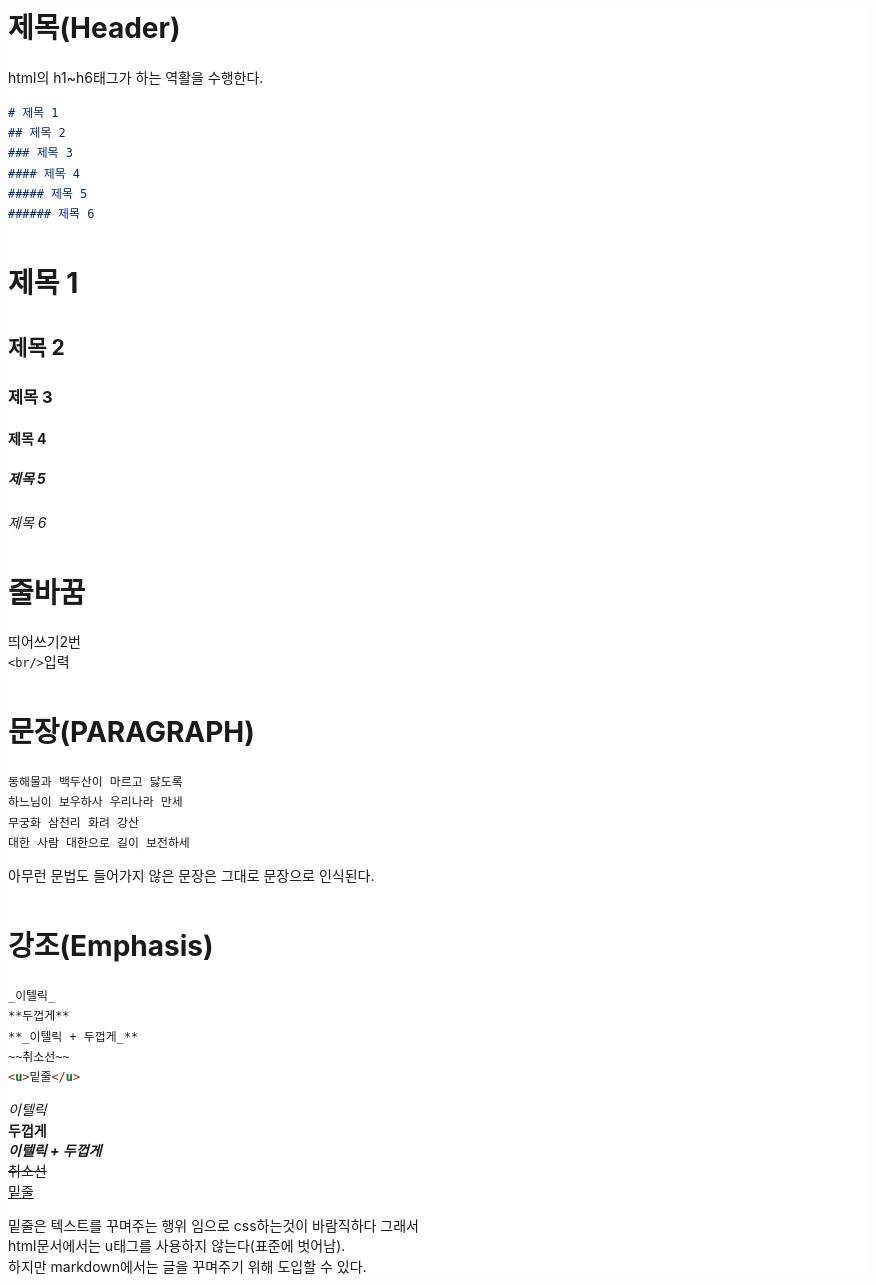 # 제목(Header)
html의 h1~h6태그가 하는 역활을 수행한다.
```markdown
# 제목 1
## 제목 2
### 제목 3
#### 제목 4
##### 제목 5
###### 제목 6
```
# 제목 1
## 제목 2
### 제목 3
#### 제목 4
##### 제목 5
###### 제목 6
# 줄바꿈
띄어쓰기2번  
`<br/>`입력 
# 문장(PARAGRAPH)
```plaintext
동해물과 백두산이 마르고 닳도록  
하느님이 보우하사 우리나라 만세  
무궁화 삼천리 화려 강산  
대한 사람 대한으로 길이 보전하세  
```
아무런 문법도 들어가지 않은 문장은 그대로 문장으로 인식된다.
# 강조(Emphasis)
```markdown
_이텔릭_  
**두껍게**  
**_이텔릭 + 두껍게_**  
~~취소선~~  
<u>밑줄</u>
```
_이텔릭_  
**두껍게**  
**_이텔릭 + 두껍게_**  
~~취소선~~  
<u>밑줄</u>

밑줄은 텍스트를 꾸며주는 행위 임으로 css하는것이 바람직하다 그래서  
html문서에서는 u태그를 사용하지 않는다(표준에 벗어남).  
하지만 markdown에서는 글을 꾸며주기 위해 도입할 수 있다.
